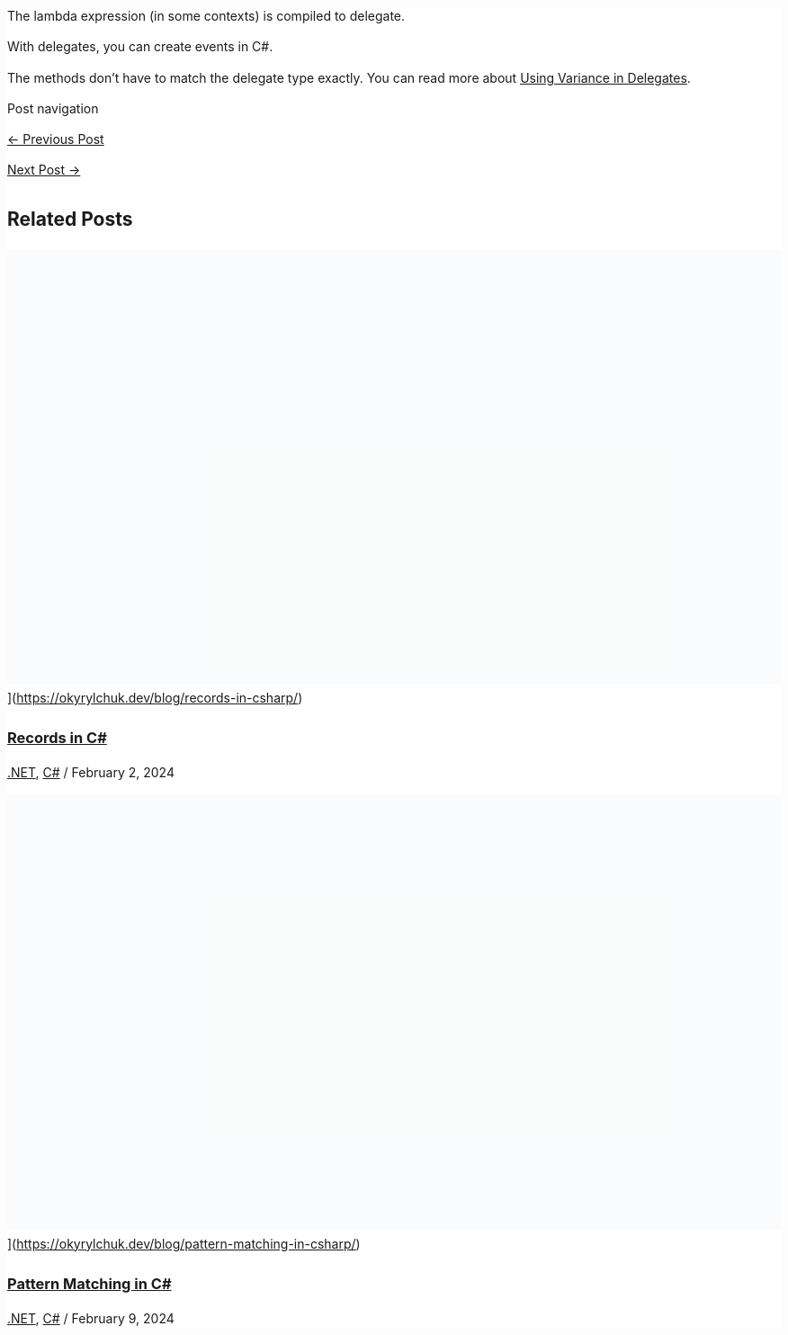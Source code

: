 The lambda expression (in some contexts) is compiled to delegate.  
  
With delegates, you can create events in C#.  
  
The methods don’t have to match the delegate type exactly. You can read more about [Using Variance in Delegates](https://learn.microsoft.com/en-us/dotnet/csharp/programming-guide/concepts/covariance-contravariance/using-variance-in-delegates "Using Variance in Delegates"). 

Post navigation

[← Previous Post](https://okyrylchuk.dev/blog/how-to-investigate-performance-counters-in-dotnet/ "How to Investigate Performance Counters in .NET")

[Next Post →](https://okyrylchuk.dev/blog/efficient-bulk-updates-in-entity-framework/ "Efficient Bulk Updates in Entity Framework")

## Related Posts

![Placeholder image for a related article thumbnail titled 'Records in C#'.](data:image/svg+xml;base64,PHN2ZyB4bWxucz0iaHR0cDovL3d3dy53My5vcmcvMjAwMC9zdmciIHdpZHRoPSIxMjgwIiBoZWlnaHQ9IjcyMCIgdmlld0JveD0iMCAwIDEyODAgNzIwIj48cmVjdCB3aWR0aD0iMTAwJSIgaGVpZ2h0PSIxMDAlIiBzdHlsZT0iZmlsbDojY2ZkNGRiO2ZpbGwtb3BhY2l0eTogMC4xOyIvPjwvc3ZnPg==)](https://okyrylchuk.dev/blog/records-in-csharp/)

### [Records in C#](https://okyrylchuk.dev/blog/records-in-csharp/)

[.NET](https://okyrylchuk.dev/blog/category/dotnet/), [C#](https://okyrylchuk.dev/blog/category/csharp/) / February 2, 2024

![Placeholder image for a related article thumbnail titled 'Pattern Matching in C#'.](data:image/svg+xml;base64,PHN2ZyB4bWxucz0iaHR0cDovL3d3dy53My5vcmcvMjAwMC9zdmciIHdpZHRoPSIxMjgwIiBoZWlnaHQ9IjcyMCIgdmlld0JveD0iMCAwIDEyODAgNzIwIj48cmVjdCB3aWR0aD0iMTAwJSIgaGVpZ2h0PSIxMDAlIiBzdHlsZT0iZmlsbDojY2ZkNGRiO2ZpbGwtb3BhY2l0eTogMC4xOyIvPjwvc3ZnPg==)](https://okyrylchuk.dev/blog/pattern-matching-in-csharp/)

### [Pattern Matching in C#](https://okyrylchuk.dev/blog/pattern-matching-in-csharp/)

[.NET](https://okyrylchuk.dev/blog/category/dotnet/), [C#](https://okyrylchuk.dev/blog/category/csharp/) / February 9, 2024